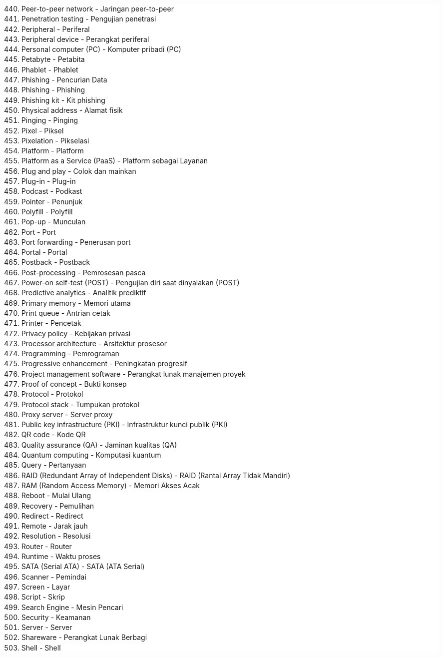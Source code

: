 440.	Peer-to-peer network - Jaringan peer-to-peer
441.	Penetration testing - Pengujian penetrasi
442.	Peripheral - Periferal
443.	Peripheral device - Perangkat periferal
444.	Personal computer (PC) - Komputer pribadi (PC)
445.	Petabyte - Petabita
446.	Phablet - Phablet
447.	Phishing - Pencurian Data
448.	Phishing - Phishing
449.	Phishing kit - Kit phishing
450.	Physical address - Alamat fisik
451.	Pinging - Pinging
452.	Pixel - Piksel
453.	Pixelation - Pikselasi
454.	Platform - Platform
455.	Platform as a Service (PaaS) - Platform sebagai Layanan
456.	Plug and play - Colok dan mainkan
457.	Plug-in - Plug-in
458.	Podcast - Podkast
459.	Pointer - Penunjuk
460.	Polyfill - Polyfill
461.	Pop-up - Munculan
462.	Port - Port
463.	Port forwarding - Penerusan port
464.	Portal - Portal
465.	Postback - Postback
466.	Post-processing - Pemrosesan pasca
467.	Power-on self-test (POST) - Pengujian diri saat dinyalakan (POST)
468.	Predictive analytics - Analitik prediktif
469.	Primary memory - Memori utama
470.	Print queue - Antrian cetak
471.	Printer - Pencetak
472.	Privacy policy - Kebijakan privasi
473.	Processor architecture - Arsitektur prosesor
474.	Programming - Pemrograman
475.	Progressive enhancement - Peningkatan progresif
476.	Project management software - Perangkat lunak manajemen proyek
477.	Proof of concept - Bukti konsep
478.	Protocol - Protokol
479.	Protocol stack - Tumpukan protokol
480.	Proxy server - Server proxy
481.	Public key infrastructure (PKI) - Infrastruktur kunci publik (PKI)
482.	QR code - Kode QR
483.	Quality assurance (QA) - Jaminan kualitas (QA)
484.	Quantum computing - Komputasi kuantum
485.	Query - Pertanyaan
486.	RAID (Redundant Array of Independent Disks) - RAID (Rantai Array Tidak Mandiri)
487.	RAM (Random Access Memory) - Memori Akses Acak
488.	Reboot - Mulai Ulang
489.	Recovery - Pemulihan
490.	Redirect - Redirect
491.	Remote - Jarak jauh
492.	Resolution - Resolusi
493.	Router - Router
494.	Runtime - Waktu proses
495.	SATA (Serial ATA) - SATA (ATA Serial)
496.	Scanner - Pemindai
497.	Screen - Layar
498.	Script - Skrip
499.	Search Engine - Mesin Pencari
500.	Security - Keamanan
501.	Server - Server
502.	Shareware - Perangkat Lunak Berbagi
503.	Shell - Shell